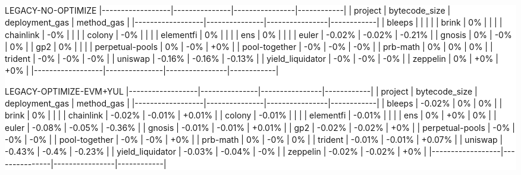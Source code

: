LEGACY-NO-OPTIMIZE
|------------------|---------------|----------------|------------|
|          project | bytecode_size | deployment_gas | method_gas |
|------------------|---------------|----------------|------------|
|           bleeps |               |                |            |
|            brink |            0% |                |            |
|        chainlink |           -0% |                |            |
|           colony |           -0% |                |            |
|        elementfi |            0% |                |            |
|              ens |            0% |                |            |
|            euler |        -0.02% |         -0.02% |     -0.21% |
|           gnosis |            0% |            -0% |         0% |
|              gp2 |            0% |                |            |
|  perpetual-pools |            0% |            -0% |        +0% |
|    pool-together |           -0% |            -0% |        -0% |
|         prb-math |            0% |             0% |         0% |
|          trident |           -0% |            -0% |        -0% |
|          uniswap |        -0.16% |         -0.16% |     -0.13% |
| yield_liquidator |           -0% |            -0% |        -0% |
|         zeppelin |            0% |            +0% |        +0% |
|------------------|---------------|----------------|------------|

LEGACY-OPTIMIZE-EVM+YUL
|------------------|---------------|----------------|------------|
|          project | bytecode_size | deployment_gas | method_gas |
|------------------|---------------|----------------|------------|
|           bleeps |        -0.02% |             0% |         0% |
|            brink |            0% |                |            |
|        chainlink |        -0.02% |         -0.01% |     +0.01% |
|           colony |        -0.01% |                |            |
|        elementfi |        -0.01% |                |            |
|              ens |            0% |            +0% |         0% |
|            euler |        -0.08% |         -0.05% |     -0.36% |
|           gnosis |        -0.01% |         -0.01% |     +0.01% |
|              gp2 |        -0.02% |         -0.02% |        +0% |
|  perpetual-pools |           -0% |            -0% |        -0% |
|    pool-together |           -0% |            -0% |        +0% |
|         prb-math |            0% |            -0% |         0% |
|          trident |        -0.01% |         -0.01% |     +0.07% |
|          uniswap |        -0.43% |          -0.4% |     -0.23% |
| yield_liquidator |        -0.03% |         -0.04% |        -0% |
|         zeppelin |        -0.02% |         -0.02% |        +0% |
|------------------|---------------|----------------|------------|
